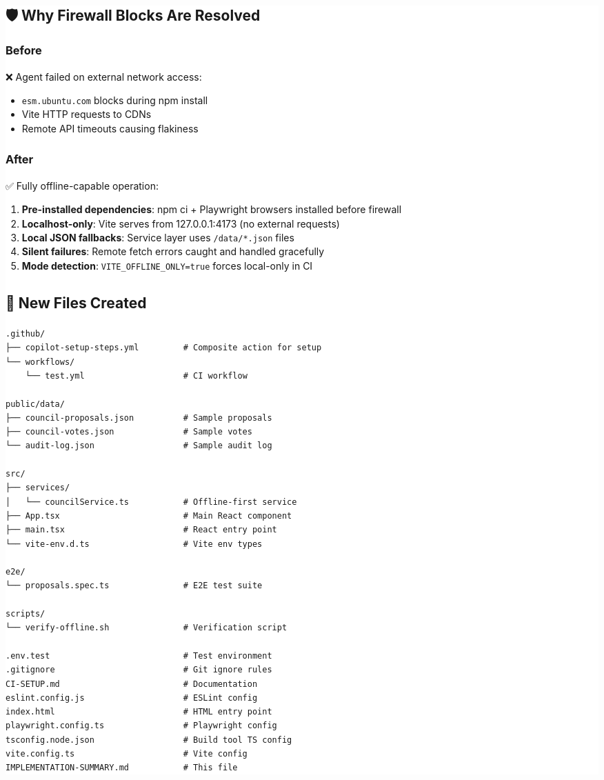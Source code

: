 ## 🛡️ Why Firewall Blocks Are Resolved

### Before
❌ Agent failed on external network access:
- `esm.ubuntu.com` blocks during npm install
- Vite HTTP requests to CDNs
- Remote API timeouts causing flakiness

### After
✅ Fully offline-capable operation:
1. **Pre-installed dependencies**: npm ci + Playwright browsers installed before firewall
2. **Localhost-only**: Vite serves from 127.0.0.1:4173 (no external requests)
3. **Local JSON fallbacks**: Service layer uses `/data/*.json` files
4. **Silent failures**: Remote fetch errors caught and handled gracefully
5. **Mode detection**: `VITE_OFFLINE_ONLY=true` forces local-only in CI

## 📁 New Files Created

```
.github/
├── copilot-setup-steps.yml         # Composite action for setup
└── workflows/
    └── test.yml                    # CI workflow

public/data/
├── council-proposals.json          # Sample proposals
├── council-votes.json              # Sample votes
└── audit-log.json                  # Sample audit log

src/
├── services/
│   └── councilService.ts           # Offline-first service
├── App.tsx                         # Main React component
├── main.tsx                        # React entry point
└── vite-env.d.ts                   # Vite env types

e2e/
└── proposals.spec.ts               # E2E test suite

scripts/
└── verify-offline.sh               # Verification script

.env.test                           # Test environment
.gitignore                          # Git ignore rules
CI-SETUP.md                         # Documentation
eslint.config.js                    # ESLint config
index.html                          # HTML entry point
playwright.config.ts                # Playwright config
tsconfig.node.json                  # Build tool TS config
vite.config.ts                      # Vite config
IMPLEMENTATION-SUMMARY.md           # This file
```
